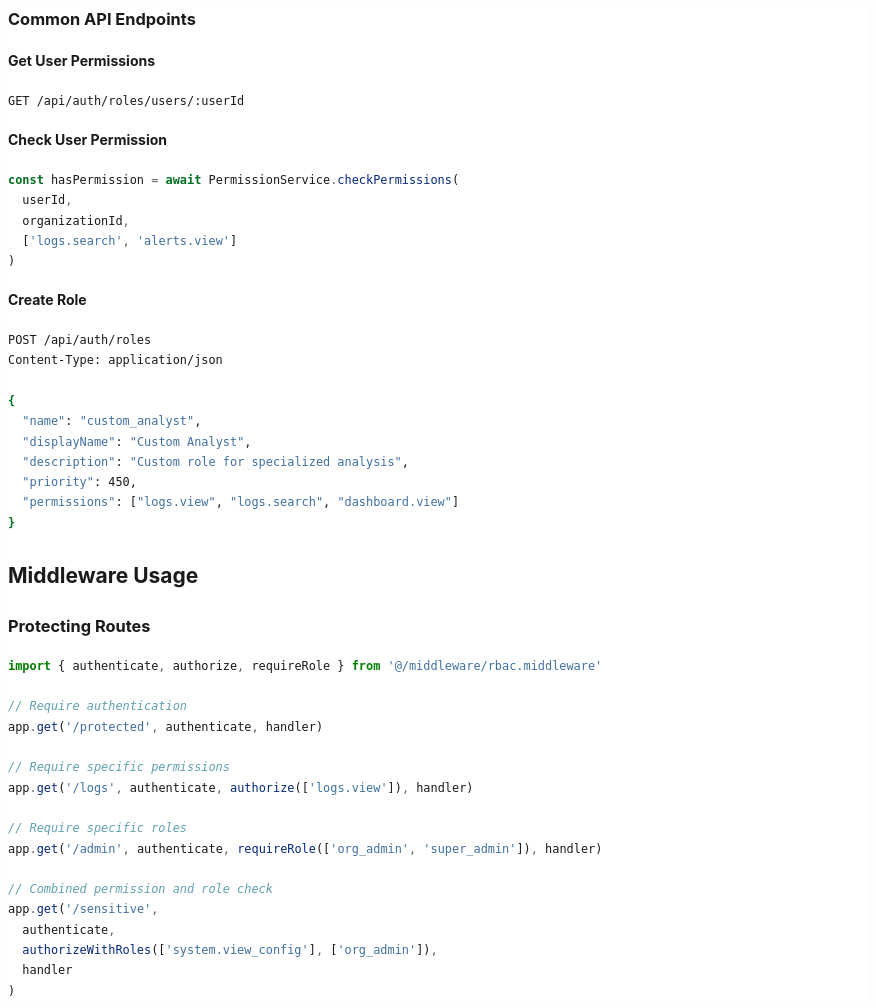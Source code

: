 ### Common API Endpoints

#### Get User Permissions
```bash
GET /api/auth/roles/users/:userId
```

#### Check User Permission
```typescript
const hasPermission = await PermissionService.checkPermissions(
  userId,
  organizationId,
  ['logs.search', 'alerts.view']
)
```

#### Create Role
```bash
POST /api/auth/roles
Content-Type: application/json

{
  "name": "custom_analyst",
  "displayName": "Custom Analyst",
  "description": "Custom role for specialized analysis",
  "priority": 450,
  "permissions": ["logs.view", "logs.search", "dashboard.view"]
}
```

## Middleware Usage

### Protecting Routes

```typescript
import { authenticate, authorize, requireRole } from '@/middleware/rbac.middleware'

// Require authentication
app.get('/protected', authenticate, handler)

// Require specific permissions
app.get('/logs', authenticate, authorize(['logs.view']), handler)

// Require specific roles
app.get('/admin', authenticate, requireRole(['org_admin', 'super_admin']), handler)

// Combined permission and role check
app.get('/sensitive', 
  authenticate, 
  authorizeWithRoles(['system.view_config'], ['org_admin']), 
  handler
)
```
